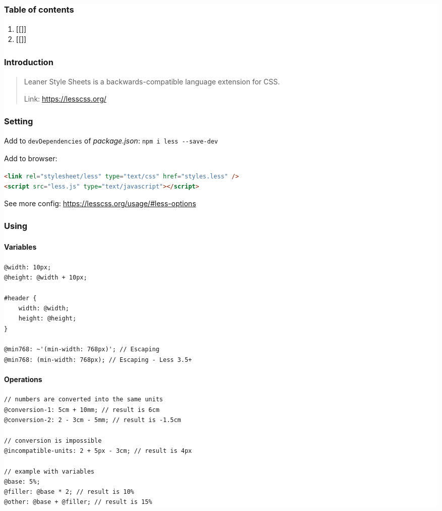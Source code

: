 ### Table of contents

1. [[]]
2. [[]]

### Introduction

> Leaner Style Sheets is a backwards-compatible language extension for CSS.
>
> Link: https://lesscss.org/

### Setting

Add to `devDependencies` of _package.json_: `npm i less --save-dev`

Add to browser:

```html
<link rel="stylesheet/less" type="text/css" href="styles.less" />
<script src="less.js" type="text/javascript"></script>
```

See more config: https://lesscss.org/usage/#less-options

### Using

#### Variables

```less
@width: 10px;
@height: @width + 10px;

#header {
    width: @width;
    height: @height;
}

@min768: ~'(min-width: 768px)'; // Escaping
@min768: (min-width: 768px); // Escaping - Less 3.5+
```

#### Operations

```less
// numbers are converted into the same units
@conversion-1: 5cm + 10mm; // result is 6cm
@conversion-2: 2 - 3cm - 5mm; // result is -1.5cm

// conversion is impossible
@incompatible-units: 2 + 5px - 3cm; // result is 4px

// example with variables
@base: 5%;
@filler: @base * 2; // result is 10%
@other: @base + @filler; // result is 15%
```
